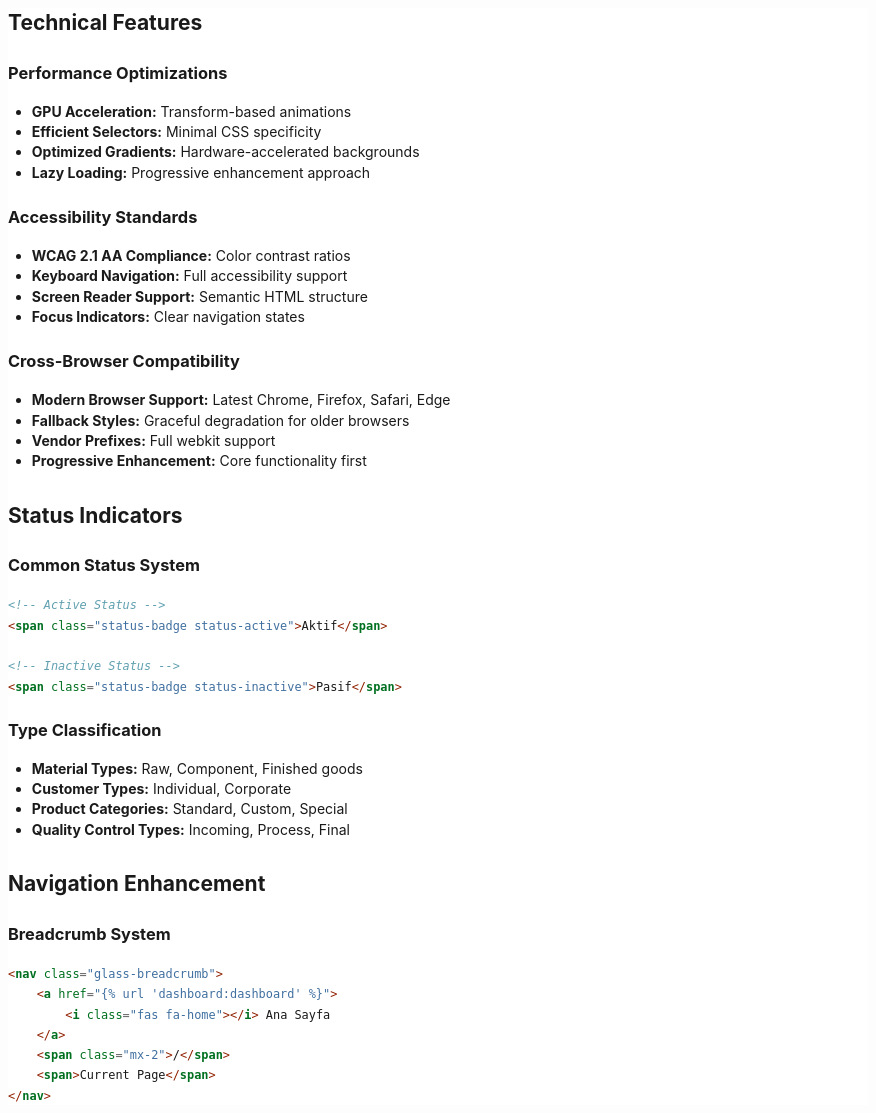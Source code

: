 ## Technical Features

### Performance Optimizations
- **GPU Acceleration:** Transform-based animations
- **Efficient Selectors:** Minimal CSS specificity
- **Optimized Gradients:** Hardware-accelerated backgrounds
- **Lazy Loading:** Progressive enhancement approach

### Accessibility Standards
- **WCAG 2.1 AA Compliance:** Color contrast ratios
- **Keyboard Navigation:** Full accessibility support
- **Screen Reader Support:** Semantic HTML structure
- **Focus Indicators:** Clear navigation states

### Cross-Browser Compatibility
- **Modern Browser Support:** Latest Chrome, Firefox, Safari, Edge
- **Fallback Styles:** Graceful degradation for older browsers
- **Vendor Prefixes:** Full webkit support
- **Progressive Enhancement:** Core functionality first

## Status Indicators

### Common Status System
```html
<!-- Active Status -->
<span class="status-badge status-active">Aktif</span>

<!-- Inactive Status -->
<span class="status-badge status-inactive">Pasif</span>
```

### Type Classification
- **Material Types:** Raw, Component, Finished goods
- **Customer Types:** Individual, Corporate
- **Product Categories:** Standard, Custom, Special
- **Quality Control Types:** Incoming, Process, Final

## Navigation Enhancement

### Breadcrumb System
```html
<nav class="glass-breadcrumb">
    <a href="{% url 'dashboard:dashboard' %}">
        <i class="fas fa-home"></i> Ana Sayfa
    </a>
    <span class="mx-2">/</span>
    <span>Current Page</span>
</nav>
```

